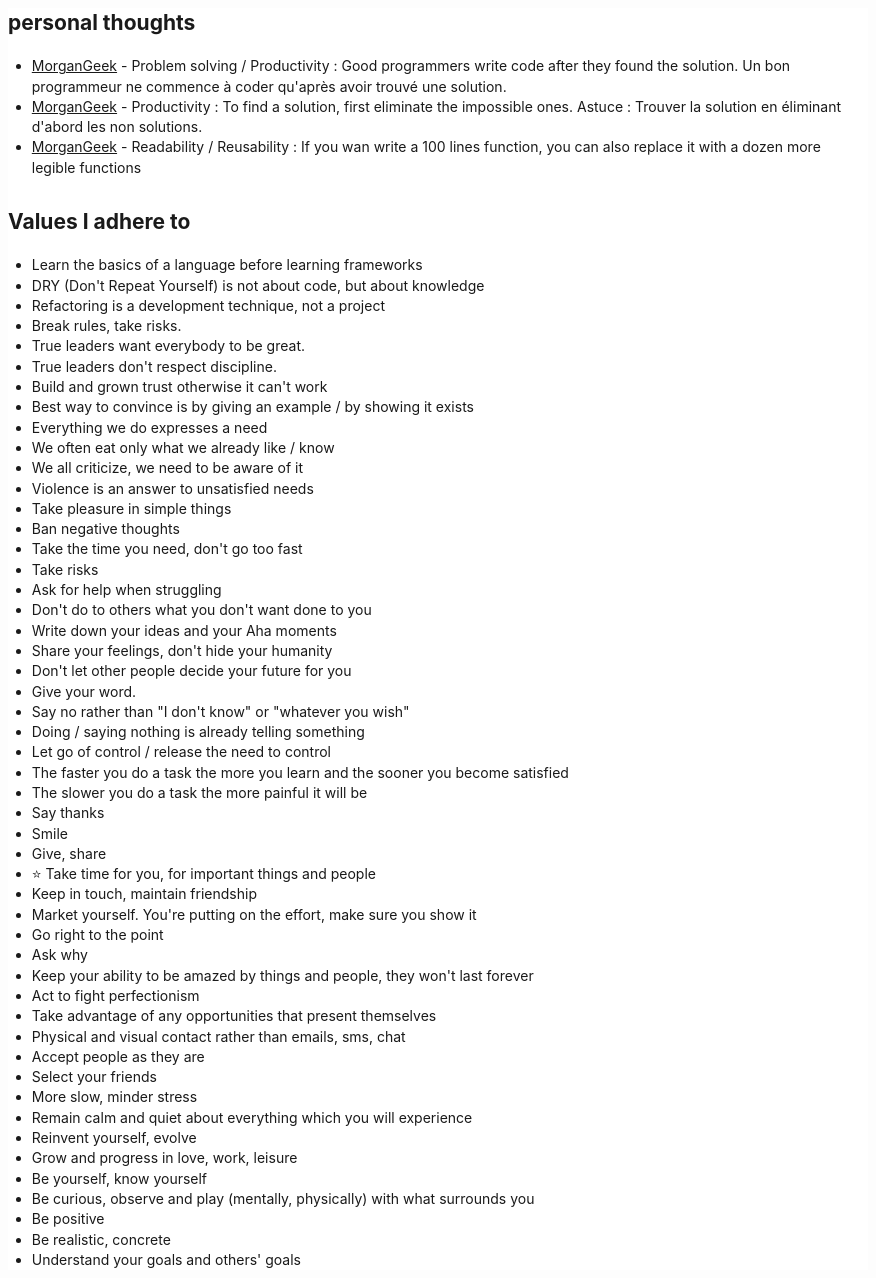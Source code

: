 ## personal thoughts
* [MorganGeek](https://twitter.com/MorganGeek/statuses/420907517934178304) - Problem solving / Productivity : Good programmers write code after they found the solution. Un bon programmeur ne commence à coder qu'après avoir trouvé une solution.
* [MorganGeek](https://twitter.com/MorganGeek/statuses/450614047608934400) - Productivity : To find a solution, first eliminate the impossible ones. Astuce : Trouver la solution en éliminant d'abord les non solutions.
* [MorganGeek](https://twitter.com/MorganGeek/statuses/450218285129531392) - Readability / Reusability : If you wan write a 100 lines function, you can also replace it with a dozen more legible functions

## Values I adhere to
* Learn the basics of a language before learning frameworks
* DRY (Don't Repeat Yourself) is not about code, but about knowledge
* Refactoring is a development technique, not a project
* Break rules, take risks.
* True leaders want everybody to be great.
* True leaders don't respect discipline.
* Build and grown trust otherwise it can't work
* Best way to convince is by giving an example / by showing it exists
* Everything we do expresses a need
* We often eat only what we already like / know
* We all criticize, we need to be aware of it
* Violence is an answer to unsatisfied needs
* Take pleasure in simple things
* Ban negative thoughts
* Take the time you need, don't go too fast
* Take risks
* Ask for help when struggling
* Don't do to others what you don't want done to you
* Write down your ideas and your Aha moments
* Share your feelings, don't hide your humanity
* Don't let other people decide your future for you
* Give your word.
* Say no rather than "I don't know" or "whatever you wish"
* Doing / saying nothing is already telling something
* Let go of control / release the need to control
* The faster you do a task the more you learn and the sooner you become satisfied
* The slower you do a task the more painful it will be
* Say thanks
* Smile
* Give, share
* :star: Take time for you, for important things and people
* Keep in touch, maintain friendship
* Market yourself. You're putting on the effort, make sure you show it
* Go right to the point
* Ask why
* Keep your ability to be amazed by things and people, they won't last forever
* Act to fight perfectionism
* Take advantage of any opportunities that present themselves
* Physical and visual contact rather than emails, sms, chat
* Accept people as they are
* Select your friends
* More slow, minder stress
* Remain calm and quiet about everything which you will experience
* Reinvent yourself, evolve
* Grow and progress in love, work, leisure
* Be yourself, know yourself
* Be curious, observe and play (mentally, physically) with what surrounds you
* Be positive
* Be realistic, concrete
* Understand your goals and others' goals